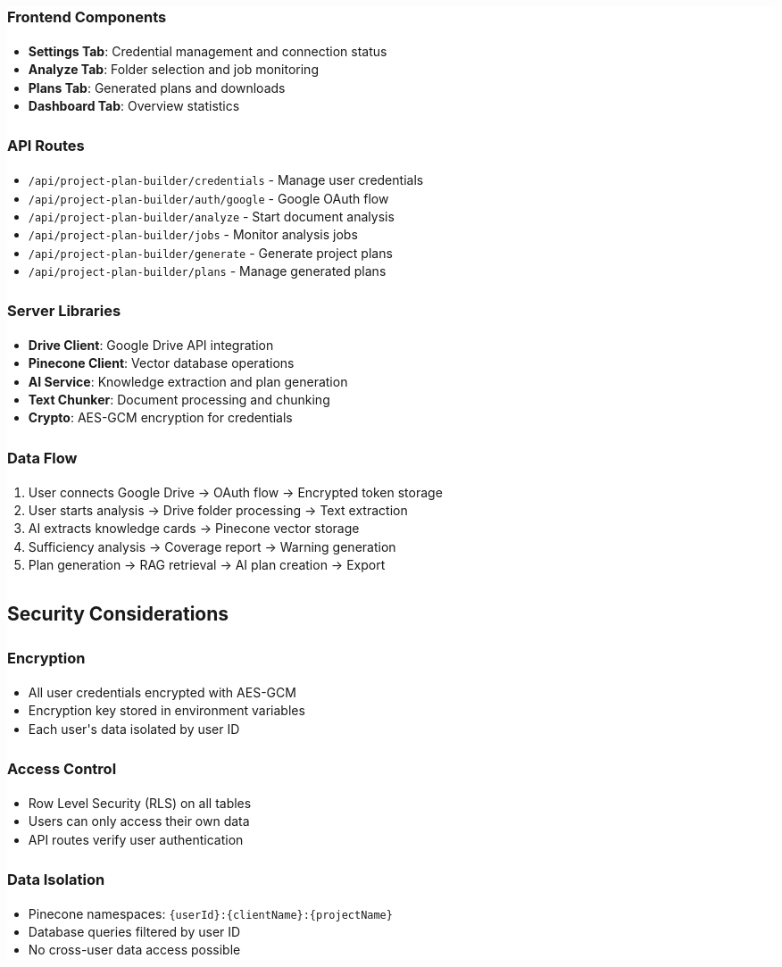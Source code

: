 ### Frontend Components

- **Settings Tab**: Credential management and connection status
- **Analyze Tab**: Folder selection and job monitoring
- **Plans Tab**: Generated plans and downloads
- **Dashboard Tab**: Overview statistics

### API Routes

- `/api/project-plan-builder/credentials` - Manage user credentials
- `/api/project-plan-builder/auth/google` - Google OAuth flow
- `/api/project-plan-builder/analyze` - Start document analysis
- `/api/project-plan-builder/jobs` - Monitor analysis jobs
- `/api/project-plan-builder/generate` - Generate project plans
- `/api/project-plan-builder/plans` - Manage generated plans

### Server Libraries

- **Drive Client**: Google Drive API integration
- **Pinecone Client**: Vector database operations
- **AI Service**: Knowledge extraction and plan generation
- **Text Chunker**: Document processing and chunking
- **Crypto**: AES-GCM encryption for credentials

### Data Flow

1. User connects Google Drive → OAuth flow → Encrypted token storage
2. User starts analysis → Drive folder processing → Text extraction
3. AI extracts knowledge cards → Pinecone vector storage
4. Sufficiency analysis → Coverage report → Warning generation
5. Plan generation → RAG retrieval → AI plan creation → Export

## Security Considerations

### Encryption

- All user credentials encrypted with AES-GCM
- Encryption key stored in environment variables
- Each user's data isolated by user ID

### Access Control

- Row Level Security (RLS) on all tables
- Users can only access their own data
- API routes verify user authentication

### Data Isolation

- Pinecone namespaces: `{userId}:{clientName}:{projectName}`
- Database queries filtered by user ID
- No cross-user data access possible
